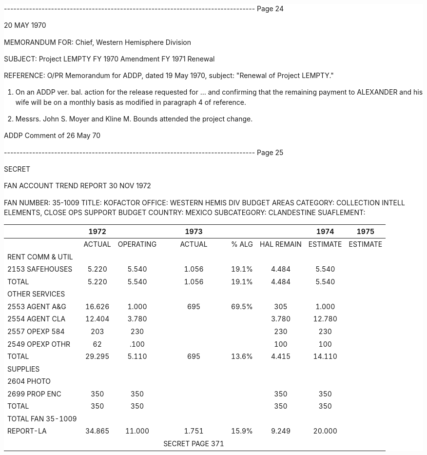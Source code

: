 -------------------------------------------------------------------------------- Page 24

20 MAY 1970

MEMORANDUM FOR: Chief, Western Hemisphere Division

SUBJECT: Project LEMPTY
FY 1970 Amendment
FY 1971 Renewal

REFERENCE: O/PR Memorandum for ADDP, dated
19 May 1970, subject: "Renewal of
Project LEMPTY."

1. On an ADDP ver. bal. action for the release requested for … and confirming that the remaining payment to ALEXANDER and his wife will be on a monthly basis as modified in paragraph 4 of reference.

2. Messrs. John S. Moyer and Kline M. Bounds attended the project change.

ADDP Comment of 26 May 70


-------------------------------------------------------------------------------- Page 25

SECRET

FAN ACCOUNT TREND REPORT
30 NOV 1972

FAN NUMBER: 35-1009 TITLE: KOFACTOR
OFFICE: WESTERN HEMIS DIV
BUDGET AREAS
CATEGORY: COLLECTION INTELL ELEMENTS, CLOSE OPS SUPPORT
BUDGET COUNTRY: MEXICO
SUBCATEGORY: CLANDESTINE SUAFLEMENT:

|                   |  1972  |           |      1973       |       |            |   1974   |   1975   |
| ----------------- | :----: | :-------: | :-------------: | :---: | :--------: | :------: | :------: |
|                   | ACTUAL | OPERATING |     ACTUAL      | % ALG | HAL REMAIN | ESTIMATE | ESTIMATE |
| RENT COMM & UTIL  |        |           |                 |       |            |          |          |
| 2153 SAFEHOUSES   | 5.220  |   5.540   |      1.056      | 19.1% |   4.484    |  5.540   |          |
| TOTAL             | 5.220  |   5.540   |      1.056      | 19.1% |   4.484    |  5.540   |          |
| OTHER SERVICES    |        |           |                 |       |            |          |          |
| 2553 AGENT A&G    | 16.626 |   1.000   |       695       | 69.5% |    305     |  1.000   |          |
| 2554 AGENT CLA    | 12.404 |   3.780   |                 |       |   3.780    |  12.780  |          |
| 2557 OPEXP 584    |  203   |    230    |                 |       |    230     |   230    |          |
| 2549 OPEXP OTHR   |   62   |   .100    |                 |       |    100     |   100    |          |
| TOTAL             | 29.295 |   5.110   |       695       | 13.6% |   4.415    |  14.110  |          |
| SUPPLIES          |        |           |                 |       |            |          |          |
| 2604 PHOTO        |        |           |                 |       |            |          |          |
| 2699 PROP ENC     |  350   |    350    |                 |       |    350     |   350    |          |
| TOTAL             |  350   |    350    |                 |       |    350     |   350    |          |
| TOTAL FAN 35-1009 |        |           |                 |       |            |          |          |
| REPORT-LA         | 34.865 |  11.000   |      1.751      | 15.9% |   9.249    |  20.000  |          |
|                   |        |           | SECRET PAGE 371 |       |            |          |          |
